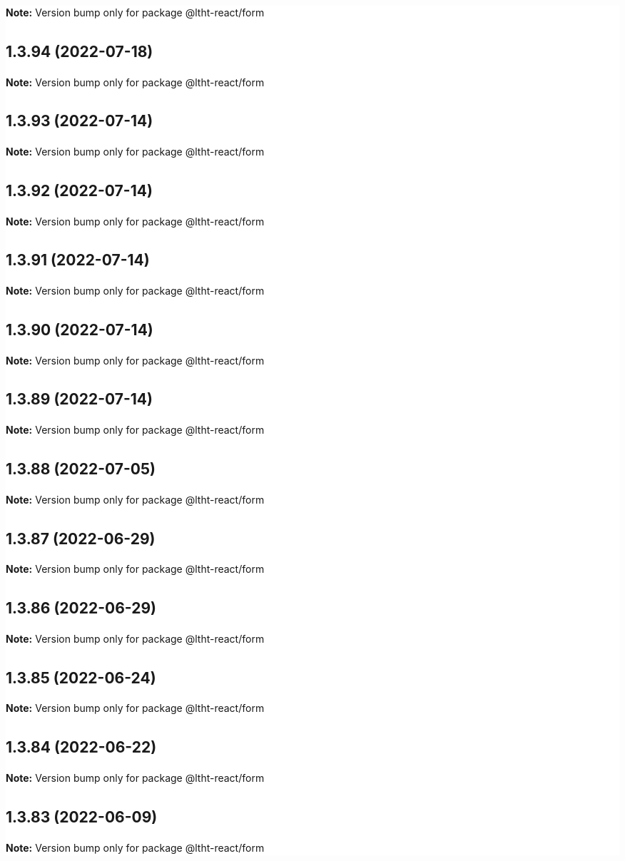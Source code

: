 **Note:** Version bump only for package @ltht-react/form

## 1.3.94 (2022-07-18)

**Note:** Version bump only for package @ltht-react/form

## 1.3.93 (2022-07-14)

**Note:** Version bump only for package @ltht-react/form

## 1.3.92 (2022-07-14)

**Note:** Version bump only for package @ltht-react/form

## 1.3.91 (2022-07-14)

**Note:** Version bump only for package @ltht-react/form

## 1.3.90 (2022-07-14)

**Note:** Version bump only for package @ltht-react/form

## 1.3.89 (2022-07-14)

**Note:** Version bump only for package @ltht-react/form

## 1.3.88 (2022-07-05)

**Note:** Version bump only for package @ltht-react/form

## 1.3.87 (2022-06-29)

**Note:** Version bump only for package @ltht-react/form

## 1.3.86 (2022-06-29)

**Note:** Version bump only for package @ltht-react/form

## 1.3.85 (2022-06-24)

**Note:** Version bump only for package @ltht-react/form

## 1.3.84 (2022-06-22)

**Note:** Version bump only for package @ltht-react/form

## 1.3.83 (2022-06-09)

**Note:** Version bump only for package @ltht-react/form

